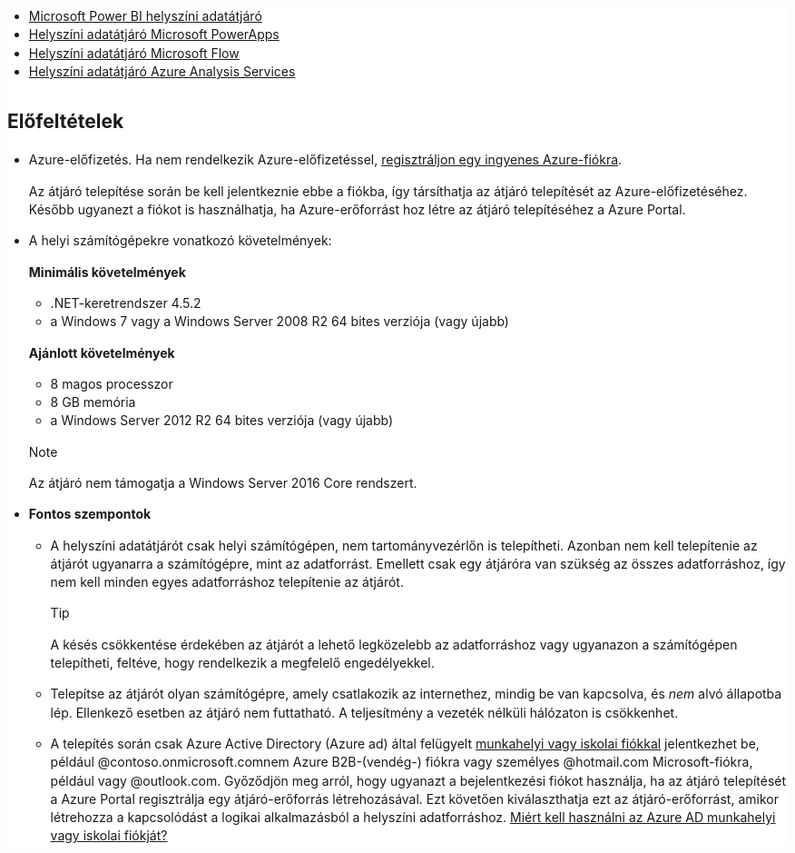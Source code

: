 * [Microsoft Power BI helyszíni adatátjáró](https://powerbi.microsoft.com/documentation/powerbi-gateway-onprem/)
* [Helyszíni adatátjáró Microsoft PowerApps](https://powerapps.microsoft.com/tutorials/gateway-management/)
* [Helyszíni adatátjáró Microsoft Flow](https://flow.microsoft.com/documentation/gateway-manage/)
* [Helyszíni adatátjáró Azure Analysis Services](../analysis-services/analysis-services-gateway.md)

<a name="requirements"></a>

## <a name="prerequisites"></a>Előfeltételek

* Azure-előfizetés. Ha nem rendelkezik Azure-előfizetéssel, [regisztráljon egy ingyenes Azure-fiókra](https://azure.microsoft.com/free/).

  Az átjáró telepítése során be kell jelentkeznie ebbe a fiókba, így társíthatja az átjáró telepítését az Azure-előfizetéséhez. Később ugyanezt a fiókot is használhatja, ha Azure-erőforrást hoz létre az átjáró telepítéséhez a Azure Portal.

* A helyi számítógépekre vonatkozó követelmények:

  **Minimális követelmények**

  * .NET-keretrendszer 4.5.2
  * a Windows 7 vagy a Windows Server 2008 R2 64 bites verziója (vagy újabb)

  **Ajánlott követelmények**

  * 8 magos processzor
  * 8 GB memória
  * a Windows Server 2012 R2 64 bites verziója (vagy újabb)

  > [!NOTE]
  > Az átjáró nem támogatja a Windows Server 2016 Core rendszert.

* **Fontos szempontok**

  * A helyszíni adatátjárót csak helyi számítógépen, nem tartományvezérlőn is telepítheti. Azonban nem kell telepítenie az átjárót ugyanarra a számítógépre, mint az adatforrást. Emellett csak egy átjáróra van szükség az összes adatforráshoz, így nem kell minden egyes adatforráshoz telepítenie az átjárót.

    > [!TIP]
    > A késés csökkentése érdekében az átjárót a lehető legközelebb az adatforráshoz vagy ugyanazon a számítógépen telepítheti, feltéve, hogy rendelkezik a megfelelő engedélyekkel.

  * Telepítse az átjárót olyan számítógépre, amely csatlakozik az internethez, mindig be van kapcsolva, és *nem* alvó állapotba lép. Ellenkező esetben az átjáró nem futtatható. A teljesítmény a vezeték nélküli hálózaton is csökkenhet.

  * A telepítés során csak Azure Active Directory (Azure ad) által felügyelt [munkahelyi vagy iskolai fiókkal](../active-directory/sign-up-organization.md) jelentkezhet be, például @contoso.onmicrosoft.comnem Azure B2B-(vendég-) fiókra vagy személyes @hotmail.com Microsoft-fiókra, például vagy @outlook.com. Győződjön meg arról, hogy ugyanazt a bejelentkezési fiókot használja, ha az átjáró telepítését a Azure Portal regisztrálja egy átjáró-erőforrás létrehozásával. Ezt követően kiválaszthatja ezt az átjáró-erőforrást, amikor létrehozza a kapcsolódást a logikai alkalmazásból a helyszíni adatforráshoz. [Miért kell használni az Azure AD munkahelyi vagy iskolai fiókját?](#why-azure-work-school-account)
